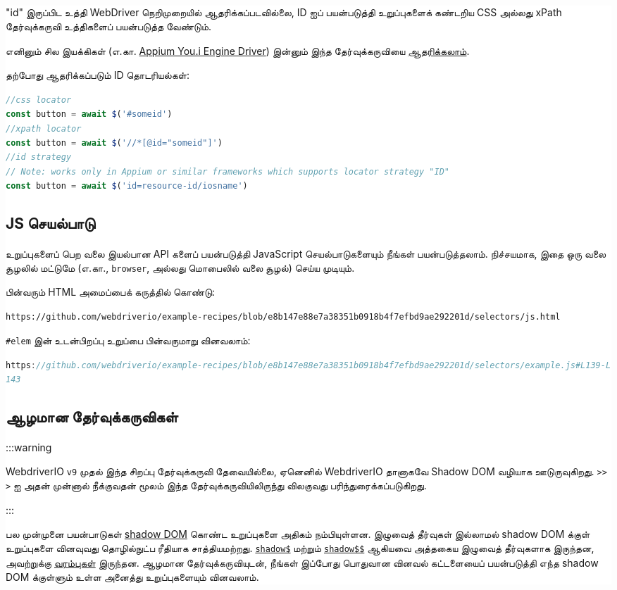 "id" இருப்பிட உத்தி WebDriver நெறிமுறையில் ஆதரிக்கப்படவில்லை, ID ஐப் பயன்படுத்தி உறுப்புகளைக் கண்டறிய CSS அல்லது xPath தேர்வுக்கருவி உத்திகளைப் பயன்படுத்த வேண்டும்.

எனினும் சில இயக்கிகள் (எ.கா. [Appium You.i Engine Driver](https://github.com/YOU-i-Labs/appium-youiengine-driver#selector-strategies)) இன்னும் இந்த தேர்வுக்கருவியை [ஆதரிக்கலாம்](https://github.com/YOU-i-Labs/appium-youiengine-driver#selector-strategies).

தற்போது ஆதரிக்கப்படும் ID தொடரியல்கள்:

```js
//css locator
const button = await $('#someid')
//xpath locator
const button = await $('//*[@id="someid"]')
//id strategy
// Note: works only in Appium or similar frameworks which supports locator strategy "ID"
const button = await $('id=resource-id/iosname')
```

## JS செயல்பாடு

உறுப்புகளைப் பெற வலை இயல்பான API களைப் பயன்படுத்தி JavaScript செயல்பாடுகளையும் நீங்கள் பயன்படுத்தலாம். நிச்சயமாக, இதை ஒரு வலை சூழலில் மட்டுமே (எ.கா., `browser`, அல்லது மொபைலில் வலை சூழல்) செய்ய முடியும்.

பின்வரும் HTML அமைப்பைக் கருத்தில் கொண்டு:

```html reference
https://github.com/webdriverio/example-recipes/blob/e8b147e88e7a38351b0918b4f7efbd9ae292201d/selectors/js.html
```

`#elem` இன் உடன்பிறப்பு உறுப்பை பின்வருமாறு வினவலாம்:

```js reference useHTTPS
https://github.com/webdriverio/example-recipes/blob/e8b147e88e7a38351b0918b4f7efbd9ae292201d/selectors/example.js#L139-L143
```

## ஆழமான தேர்வுக்கருவிகள்

:::warning

WebdriverIO `v9` முதல் இந்த சிறப்பு தேர்வுக்கருவி தேவையில்லை, ஏனெனில் WebdriverIO தானாகவே Shadow DOM வழியாக ஊடுருவுகிறது. `>>>` ஐ அதன் முன்னால் நீக்குவதன் மூலம் இந்த தேர்வுக்கருவியிலிருந்து விலகுவது பரிந்துரைக்கப்படுகிறது.

:::

பல முன்முனை பயன்பாடுகள் [shadow DOM](https://developer.mozilla.org/en-US/docs/Web/Web_Components/Using_shadow_DOM) கொண்ட உறுப்புகளை அதிகம் நம்பியுள்ளன. இழுவைத் தீர்வுகள் இல்லாமல் shadow DOM க்குள் உறுப்புகளை வினவுவது தொழில்நுட்ப ரீதியாக சாத்தியமற்றது. [`shadow$`](https://webdriver.io/docs/api/element/shadow$) மற்றும் [`shadow$$`](https://webdriver.io/docs/api/element/shadow$$) ஆகியவை அத்தகைய இழுவைத் தீர்வுகளாக இருந்தன, அவற்றுக்கு [வரம்புகள்](https://github.com/Georgegriff/query-selector-shadow-dom#how-is-this-different-to-shadow) இருந்தன. ஆழமான தேர்வுக்கருவியுடன், நீங்கள் இப்போது பொதுவான வினவல் கட்டளையைப் பயன்படுத்தி எந்த shadow DOM க்குள்ளும் உள்ள அனைத்து உறுப்புகளையும் வினவலாம்.

